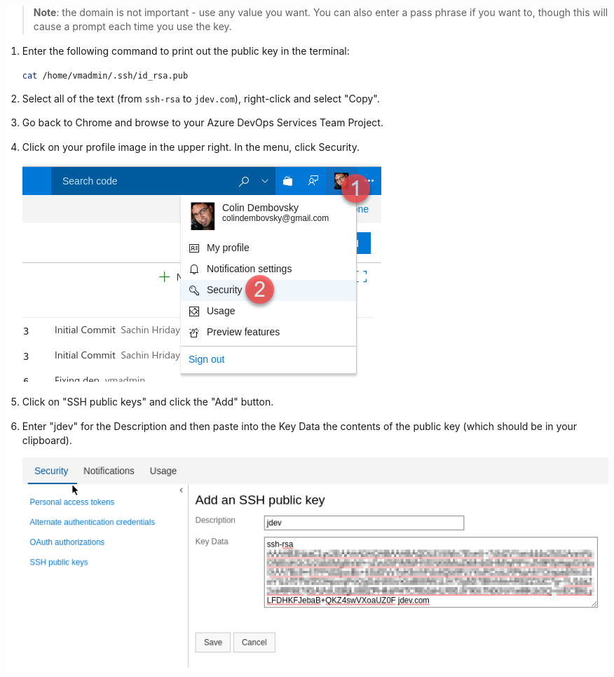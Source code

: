    > **Note**: the domain is not important - use any value you want. You can also enter a pass phrase if you want to, though this will cause a prompt each time you use the key.

1. Enter the following command to print out the public key in the terminal:

    ```sh
    cat /home/vmadmin/.ssh/id_rsa.pub
    ```

1. Select all of the text (from `ssh-rsa` to `jdev.com`), right-click and select "Copy".

1. Go back to Chrome and browse to your Azure DevOps Services Team Project.

1. Click on your profile image in the upper right. In the menu, click Security.

    ![Click on Security under your Profile image](../_img/mavenpmjenkins/click-security.png)

1. Click on "SSH public keys" and click the "Add" button.

1. Enter "jdev" for the Description and then paste into the Key Data the contents of the public key (which should be in your clipboard).

    ![Add a new public key](../_img/mavenpmjenkins/add-ssh-key-to-vsts.png)
